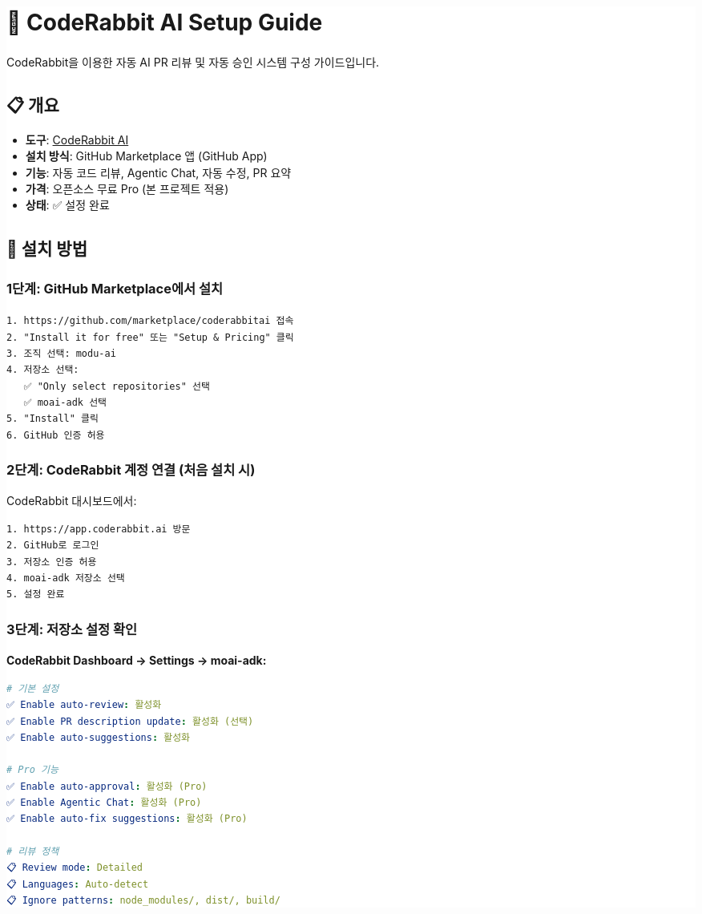 # 🐰 CodeRabbit AI Setup Guide

CodeRabbit을 이용한 자동 AI PR 리뷰 및 자동 승인 시스템 구성 가이드입니다.

## 📋 개요

- **도구**: [CodeRabbit AI](https://github.com/marketplace/coderabbitai)
- **설치 방식**: GitHub Marketplace 앱 (GitHub App)
- **기능**: 자동 코드 리뷰, Agentic Chat, 자동 수정, PR 요약
- **가격**: 오픈소스 무료 Pro (본 프로젝트 적용)
- **상태**: ✅ 설정 완료

## 🚀 설치 방법

### 1단계: GitHub Marketplace에서 설치

```
1. https://github.com/marketplace/coderabbitai 접속
2. "Install it for free" 또는 "Setup & Pricing" 클릭
3. 조직 선택: modu-ai
4. 저장소 선택:
   ✅ "Only select repositories" 선택
   ✅ moai-adk 선택
5. "Install" 클릭
6. GitHub 인증 허용
```

### 2단계: CodeRabbit 계정 연결 (처음 설치 시)

CodeRabbit 대시보드에서:

```
1. https://app.coderabbit.ai 방문
2. GitHub로 로그인
3. 저장소 인증 허용
4. moai-adk 저장소 선택
5. 설정 완료
```

### 3단계: 저장소 설정 확인

**CodeRabbit Dashboard → Settings → moai-adk:**

```yaml
# 기본 설정
✅ Enable auto-review: 활성화
✅ Enable PR description update: 활성화 (선택)
✅ Enable auto-suggestions: 활성화

# Pro 기능
✅ Enable auto-approval: 활성화 (Pro)
✅ Enable Agentic Chat: 활성화 (Pro)
✅ Enable auto-fix suggestions: 활성화 (Pro)

# 리뷰 정책
📋 Review mode: Detailed
📋 Languages: Auto-detect
📋 Ignore patterns: node_modules/, dist/, build/
```
